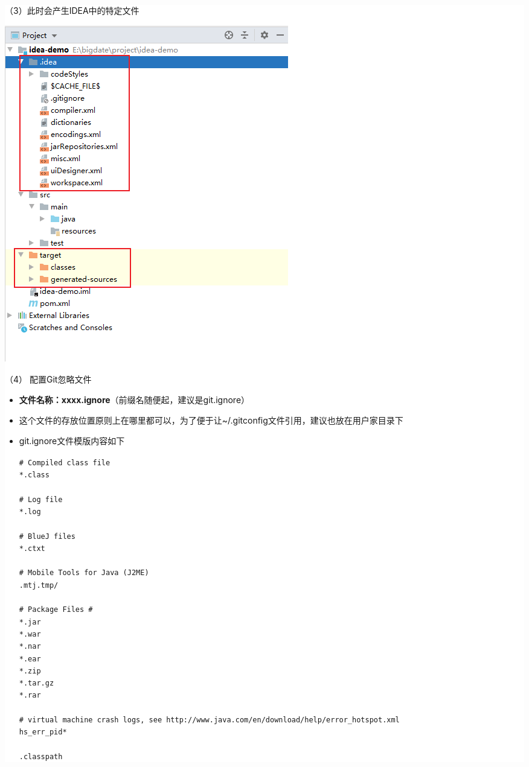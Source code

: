 （3）此时会产生IDEA中的特定文件

![1705462906032](image\image-5C1705462906032.png)

（4） 配置Git忽略文件

- **文件名称：xxxx.ignore**（前缀名随便起，建议是git.ignore）

- 这个文件的存放位置原则上在哪里都可以，为了便于让~/.gitconfig文件引用，建议也放在用户家目录下

- git.ignore文件模版内容如下

  ```text
  # Compiled class file
  *.class
  
  # Log file
  *.log
  
  # BlueJ files
  *.ctxt
  
  # Mobile Tools for Java (J2ME)
  .mtj.tmp/
  
  # Package Files #
  *.jar
  *.war
  *.nar
  *.ear
  *.zip
  *.tar.gz
  *.rar
  
  # virtual machine crash logs, see http://www.java.com/en/download/help/error_hotspot.xml
  hs_err_pid*
  
  .classpath
  ```